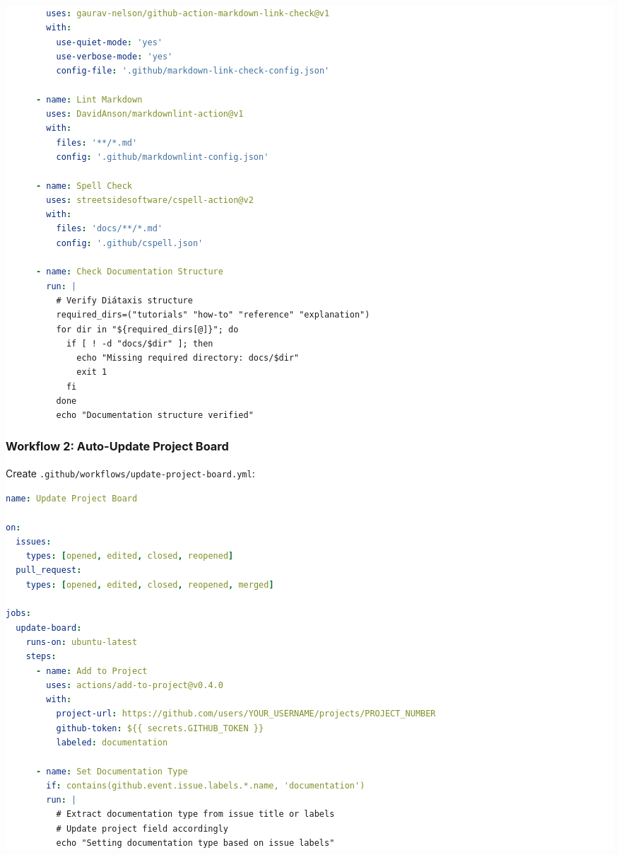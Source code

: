 ```yaml
        uses: gaurav-nelson/github-action-markdown-link-check@v1
        with:
          use-quiet-mode: 'yes'
          use-verbose-mode: 'yes'
          config-file: '.github/markdown-link-check-config.json'
      
      - name: Lint Markdown
        uses: DavidAnson/markdownlint-action@v1
        with:
          files: '**/*.md'
          config: '.github/markdownlint-config.json'
      
      - name: Spell Check
        uses: streetsidesoftware/cspell-action@v2
        with:
          files: 'docs/**/*.md'
          config: '.github/cspell.json'
      
      - name: Check Documentation Structure
        run: |
          # Verify Diátaxis structure
          required_dirs=("tutorials" "how-to" "reference" "explanation")
          for dir in "${required_dirs[@]}"; do
            if [ ! -d "docs/$dir" ]; then
              echo "Missing required directory: docs/$dir"
              exit 1
            fi
          done
          echo "Documentation structure verified"
```

### Workflow 2: Auto-Update Project Board
Create `.github/workflows/update-project-board.yml`:

```yaml
name: Update Project Board

on:
  issues:
    types: [opened, edited, closed, reopened]
  pull_request:
    types: [opened, edited, closed, reopened, merged]

jobs:
  update-board:
    runs-on: ubuntu-latest
    steps:
      - name: Add to Project
        uses: actions/add-to-project@v0.4.0
        with:
          project-url: https://github.com/users/YOUR_USERNAME/projects/PROJECT_NUMBER
          github-token: ${{ secrets.GITHUB_TOKEN }}
          labeled: documentation
      
      - name: Set Documentation Type
        if: contains(github.event.issue.labels.*.name, 'documentation')
        run: |
          # Extract documentation type from issue title or labels
          # Update project field accordingly
          echo "Setting documentation type based on issue labels"
```
